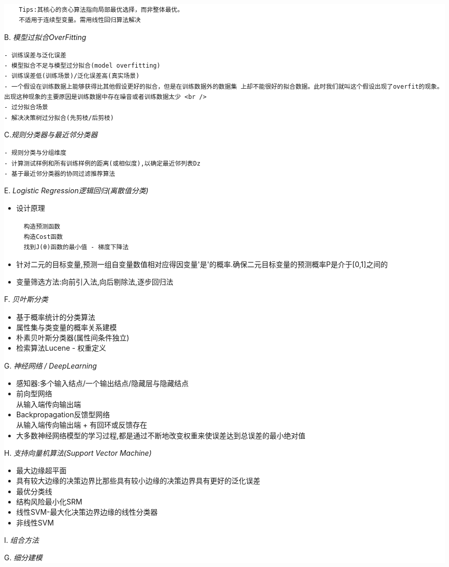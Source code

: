         Tips:其核心的贪心算法指向局部最优选择，而非整体最优。
        不适用于连续型变量。需用线性回归算法解决

B. _模型过拟合OverFitting_ 

    - 训练误差与泛化误差
    - 模型拟合不足与模型过分拟合(model overfitting)
    - 训练误差低(训练场景)/泛化误差高(真实场景)
    - 一个假设在训练数据上能够获得比其他假设更好的拟合，但是在训练数据外的数据集 上却不能很好的拟合数据。此时我们就叫这个假设出现了overfit的现象。出现这种现象的主要原因是训练数据中存在噪音或者训练数据太少 <br />
    - 过分拟合场景
    - 解决决策树过分拟合(先剪枝/后剪枝)

C._规则分类器与最近邻分类器_

    - 规则分类与分组维度
    - 计算测试样例和所有训练样例的距离(或相似度),以确定最近邻列表Dz
    - 基于最近邻分类器的协同过滤推荐算法

E. _Logistic Regression逻辑回归(离散值分类)_

- 设计原理 <br />

        构造预测函数
        构造Cost函数
        找到J(θ)函数的最小值 - 梯度下降法

- 针对二元的目标变量,预测一组自变量数值相对应得因变量'是'的概率.确保二元目标变量的预测概率P是介于[0,1]之间的
- 变量筛选方法:向前引入法,向后剔除法,逐步回归法

F. _贝叶斯分类_

- 基于概率统计的分类算法
- 属性集与类变量的概率关系建模
- 朴素贝叶斯分类器(属性间条件独立)
- 检索算法Lucene - 权重定义

G. _神经网络 / DeepLearning_

- 感知器:多个输入结点/一个输出结点/隐藏层与隐藏结点
- 前向型网络 <br />
       从输入端传向输出端
- Backpropagation反馈型网络 <br />
       从输入端传向输出端 + 有回环或反馈存在
- 大多数神经网络模型的学习过程,都是通过不断地改变权重来使误差达到总误差的最小绝对值

H. _支持向量机算法(Support Vector Machine)_

- 最大边缘超平面
- 具有较大边缘的决策边界比那些具有较小边缘的决策边界具有更好的泛化误差
- 最优分类线
- 结构风险最小化SRM
- 线性SVM-最大化决策边界边缘的线性分类器
- 非线性SVM

I. _组合方法_

G. _细分建模_ 
